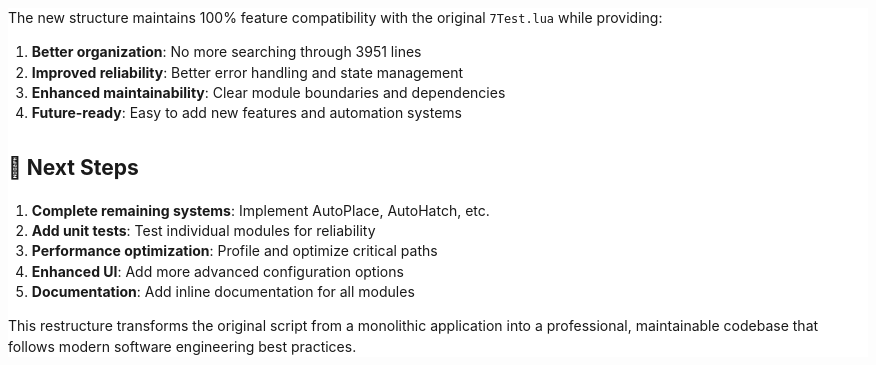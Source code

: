 The new structure maintains 100% feature compatibility with the original `7Test.lua` while providing:

1. **Better organization**: No more searching through 3951 lines
2. **Improved reliability**: Better error handling and state management
3. **Enhanced maintainability**: Clear module boundaries and dependencies
4. **Future-ready**: Easy to add new features and automation systems

## 🎯 Next Steps

1. **Complete remaining systems**: Implement AutoPlace, AutoHatch, etc.
2. **Add unit tests**: Test individual modules for reliability
3. **Performance optimization**: Profile and optimize critical paths
4. **Enhanced UI**: Add more advanced configuration options
5. **Documentation**: Add inline documentation for all modules

This restructure transforms the original script from a monolithic application into a professional, maintainable codebase that follows modern software engineering best practices.
